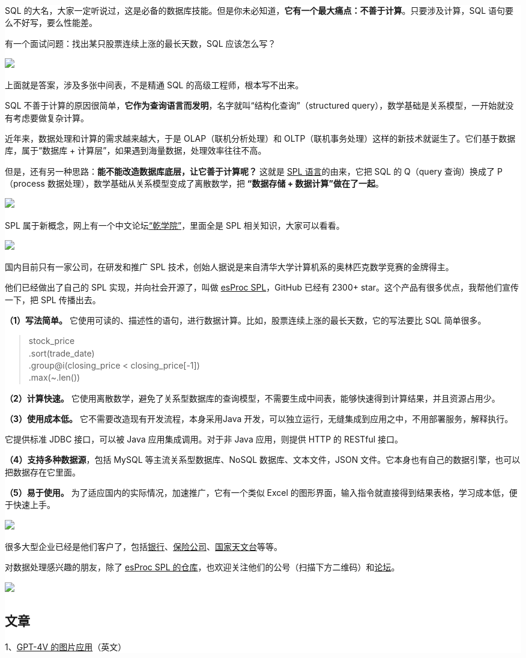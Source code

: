 SQL 的大名，大家一定听说过，这是必备的数据库技能。但是你未必知道，**它有一个最大痛点：不善于计算**。只要涉及计算，SQL 语句要么不好写，要么性能差。

有一个面试问题：找出某只股票连续上涨的最长天数，SQL 应该怎么写？

![](https://cdn.beekka.com/blogimg/asset/202310/bg2023101201.webp)

上面就是答案，涉及多张中间表，不是精通 SQL 的高级工程师，根本写不出来。

SQL 不善于计算的原因很简单，**它作为查询语言而发明**，名字就叫“结构化查询”（structured query），数学基础是关系模型，一开始就没有考虑要做复杂计算。

近年来，数据处理和计算的需求越来越大，于是 OLAP（联机分析处理）和 OLTP（联机事务处理）这样的新技术就诞生了。它们基于数据库，属于“数据库 + 计算层”，如果遇到海量数据，处理效率往往不高。

但是，还有另一种思路：**能不能改造数据库底层，让它善于计算呢？** 这就是 [SPL 语言](https://techwithmaddy.com/spl-a-faster-and-easier-alternative-to-sql)的由来，它把 SQL 的 Q（query 查询）换成了 P（process 数据处理），数学基础从关系模型变成了离散数学，把 **“数据存储 + 数据计算”做在了一起**。

![](https://cdn.beekka.com/blogimg/asset/202310/bg2023101203.webp)

SPL 属于新概念，网上有一个中文论坛[“乾学院”](https://c.raqsoft.com.cn/)，里面全是 SPL 相关知识，大家可以看看。

![](https://cdn.beekka.com/blogimg/asset/202310/bg2023101204.webp)

国内目前只有一家公司，在研发和推广 SPL 技术，创始人据说是来自清华大学计算机系的奥林匹克数学竞赛的金牌得主。

他们已经做出了自己的 SPL 实现，并向社会开源了，叫做 [esProc SPL](https://github.com/SPLware/esProc)，GitHub 已经有 2300+ star。这个产品有很多优点，我帮他们宣传一下，把 SPL 传播出去。

**（1）写法简单。** 它使用可读的、描述性的语句，进行数据计算。比如，股票连续上涨的最长天数，它的写法要比 SQL 简单很多。

> stock\_price  
> .sort(trade\_date)  
> .group@i(closing\_price \< closing\_price\[-1\])  
> .max(\~.len())

**（2）计算快速。** 它使用离散数学，避免了关系型数据库的查询模型，不需要生成中间表，能够快速得到计算结果，并且资源占用少。

**（3）使用成本低。** 它不需要改造现有开发流程，本身采用Java 开发，可以独立运行，无缝集成到应用之中，不用部署服务，解释执行。

它提供标准 JDBC 接口，可以被 Java 应用集成调用。对于非 Java 应用，则提供 HTTP 的 RESTful 接口。

**（4）支持多种数据源**，包括 MySQL 等主流关系型数据库、NoSQL 数据库、文本文件，JSON 文件。它本身也有自己的数据引擎，也可以把数据存在它里面。

**（5）易于使用。** 为了适应国内的实际情况，加速推广，它有一个类似 Excel 的图形界面，输入指令就直接得到结果表格，学习成本低，便于快速上手。

![](https://cdn.beekka.com/blogimg/asset/202310/bg2023101205.webp)

很多大型企业已经是他们客户了，包括[银行](https://mp.weixin.qq.com/s/HAtBqPFkiwd_oTENQvNEjg)、[保险公司](https://mp.weixin.qq.com/s/xi-9evX9vU5027U8gkFs8A)、[国家天文台](https://c.raqsoft.com.cn/article/1658458664725)等等。

对数据处理感兴趣的朋友，除了 [esProc SPL 的仓库](https://github.com/SPLware/esProc)，也欢迎关注他们的公号（扫描下方二维码）和[论坛](https://c.raqsoft.com.cn/domain/Support)。

![](https://cdn.beekka.com/blogimg/asset/202310/bg2023101206.webp)

## 文章

1、[GPT-4V 的图片应用](https://blog.roboflow.com/gpt-4-vision/)（英文）
